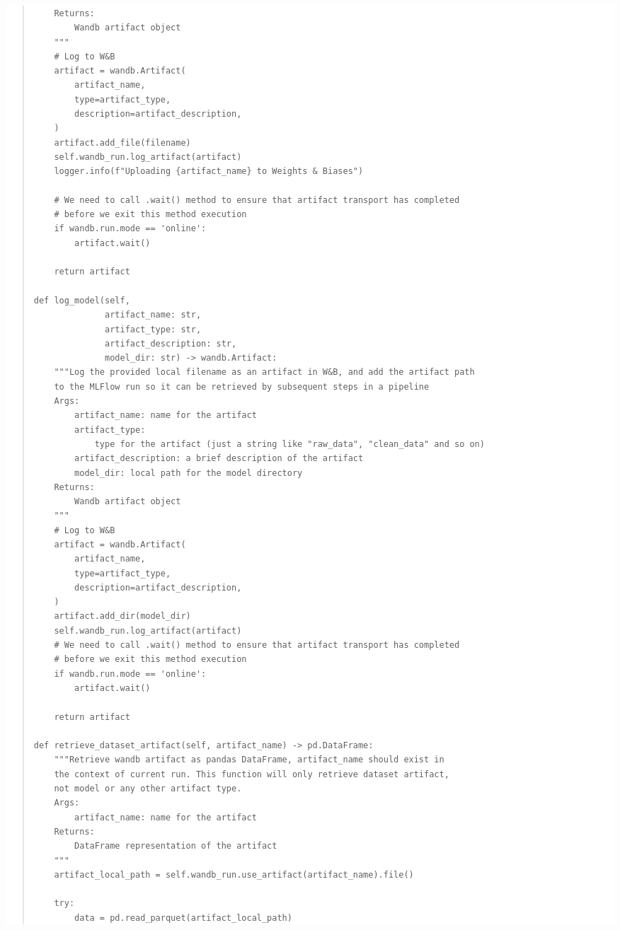 >         Returns:
>             Wandb artifact object
>         """
>         # Log to W&B
>         artifact = wandb.Artifact(
>             artifact_name,
>             type=artifact_type,
>             description=artifact_description,
>         )
>         artifact.add_file(filename)
>         self.wandb_run.log_artifact(artifact)
>         logger.info(f"Uploading {artifact_name} to Weights & Biases")
> 
>         # We need to call .wait() method to ensure that artifact transport has completed
>         # before we exit this method execution
>         if wandb.run.mode == 'online':
>             artifact.wait()
> 
>         return artifact
> 
>     def log_model(self,
>                   artifact_name: str,
>                   artifact_type: str,
>                   artifact_description: str,
>                   model_dir: str) -> wandb.Artifact:
>         """Log the provided local filename as an artifact in W&B, and add the artifact path
>         to the MLFlow run so it can be retrieved by subsequent steps in a pipeline
>         Args:
>             artifact_name: name for the artifact
>             artifact_type:
>                 type for the artifact (just a string like "raw_data", "clean_data" and so on)
>             artifact_description: a brief description of the artifact
>             model_dir: local path for the model directory
>         Returns:
>             Wandb artifact object
>         """
>         # Log to W&B
>         artifact = wandb.Artifact(
>             artifact_name,
>             type=artifact_type,
>             description=artifact_description,
>         )
>         artifact.add_dir(model_dir)
>         self.wandb_run.log_artifact(artifact)
>         # We need to call .wait() method to ensure that artifact transport has completed
>         # before we exit this method execution
>         if wandb.run.mode == 'online':
>             artifact.wait()
> 
>         return artifact
> 
>     def retrieve_dataset_artifact(self, artifact_name) -> pd.DataFrame:
>         """Retrieve wandb artifact as pandas DataFrame, artifact_name should exist in
>         the context of current run. This function will only retrieve dataset artifact,
>         not model or any other artifact type.
>         Args:
>             artifact_name: name for the artifact
>         Returns:
>             DataFrame representation of the artifact
>         """
>         artifact_local_path = self.wandb_run.use_artifact(artifact_name).file()
> 
>         try:
>             data = pd.read_parquet(artifact_local_path)